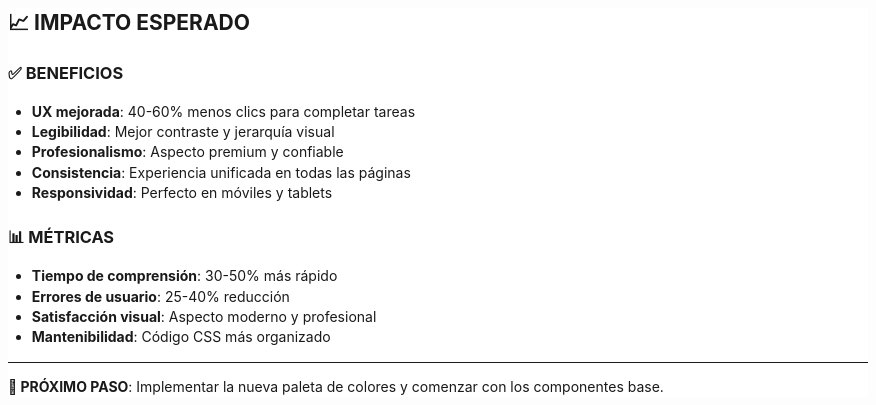
## 📈 **IMPACTO ESPERADO**

### ✅ **BENEFICIOS**
- **UX mejorada**: 40-60% menos clics para completar tareas
- **Legibilidad**: Mejor contraste y jerarquía visual
- **Profesionalismo**: Aspecto premium y confiable
- **Consistencia**: Experiencia unificada en todas las páginas
- **Responsividad**: Perfecto en móviles y tablets

### 📊 **MÉTRICAS**
- **Tiempo de comprensión**: 30-50% más rápido
- **Errores de usuario**: 25-40% reducción
- **Satisfacción visual**: Aspecto moderno y profesional
- **Mantenibilidad**: Código CSS más organizado

---

**🎨 PRÓXIMO PASO**: Implementar la nueva paleta de colores y comenzar con los componentes base.